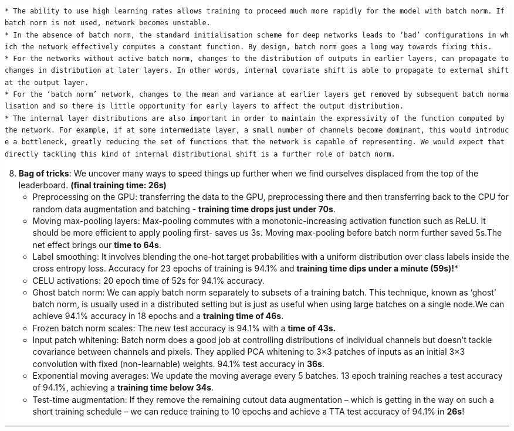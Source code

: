     * The ability to use high learning rates allows training to proceed much more rapidly for the model with batch norm. If batch norm is not used, network becomes unstable.
    * In the absence of batch norm, the standard initialisation scheme for deep networks leads to ‘bad’ configurations in which the network effectively computes a constant function. By design, batch norm goes a long way towards fixing this.
    * For the networks without active batch norm, changes to the distribution of outputs in earlier layers, can propagate to changes in distribution at later layers. In other words, internal covariate shift is able to propagate to external shift at the output layer.
    * For the ‘batch norm’ network, changes to the mean and variance at earlier layers get removed by subsequent batch normalisation and so there is little opportunity for early layers to affect the output distribution.
    * The internal layer distributions are also important in order to maintain the expressivity of the function computed by the network. For example, if at some intermediate layer, a small number of channels become dominant, this would introduce a bottleneck, greatly reducing the set of functions that the network is capable of representing. We would expect that directly tackling this kind of internal distributional shift is a further role of batch norm.


8. **Bag of tricks**: We uncover many ways to speed things up further when we find ourselves displaced from the top of the leaderboard. **(final training time: 26s)**
    * Preprocessing on the GPU:  transferring the data to the GPU, preprocessing there and then transferring back to the CPU for random data augmentation and batching - **training time drops just under 70s**.
    * Moving max-pooling layers: Max-pooling commutes with a monotonic-increasing activation function such as ReLU. It should be more efficient to apply pooling first- saves us 3s. Moving max-pooling before batch norm further saved 5s.The net effect brings our **time to 64s**.
    * Label smoothing: It involves blending the one-hot target probabilities with a uniform distribution over class labels inside the cross entropy loss. Accuracy for 23 epochs of training is 94.1% and **training time dips under a minute (59s)!***
    * CELU activations: 20 epoch time of 52s for 94.1% accuracy.
    * Ghost batch norm: We can apply batch norm separately to subsets of a training batch. This technique, known as ‘ghost’ batch norm, is usually used in a distributed setting but is just as useful when using large batches on a single node.We can achieve 94.1% accuracy in 18 epochs and a **training time of 46s**.
    * Frozen batch norm scales: The new test accuracy is 94.1% with a **time of 43s.**
    * Input patch whitening: Batch norm does a good job at controlling distributions of individual channels but doesn’t tackle covariance between channels and pixels. They applied PCA whitening to 3×3 patches of inputs as an initial 3×3 convolution with fixed (non-learnable) weights. 94.1% test accuracy in **36s**.
    * Exponential moving averages: We update the moving average every 5 batches. 13 epoch training reaches a test accuracy of 94.1%, achieving a **training time below 34s**.
    * Test-time augmentation: If they remove the remaining cutout data augmentation – which is getting in the way on such a short training schedule – we can reduce training to 10 epochs and achieve a TTA test accuracy of 94.1% in **26s**!



--------------------------------------------------------------------------------------

